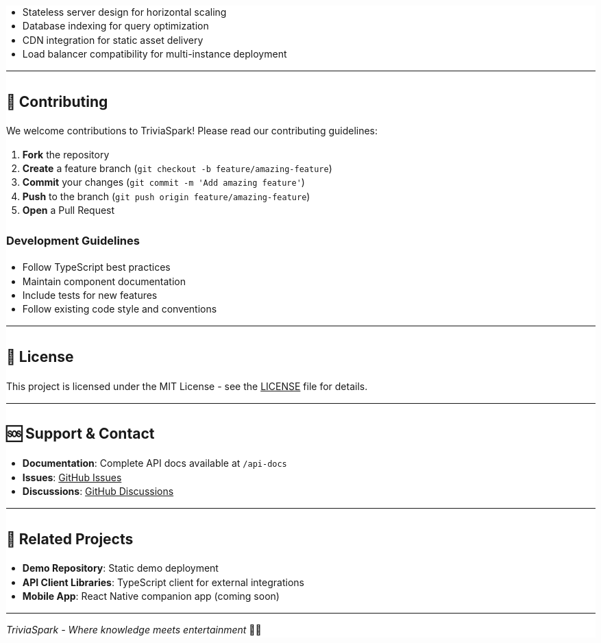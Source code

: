 - Stateless server design for horizontal scaling
- Database indexing for query optimization
- CDN integration for static asset delivery
- Load balancer compatibility for multi-instance deployment

---

## 🤝 Contributing

We welcome contributions to TriviaSpark! Please read our contributing guidelines:

1. **Fork** the repository
2. **Create** a feature branch (`git checkout -b feature/amazing-feature`)
3. **Commit** your changes (`git commit -m 'Add amazing feature'`)
4. **Push** to the branch (`git push origin feature/amazing-feature`)
5. **Open** a Pull Request

### Development Guidelines

- Follow TypeScript best practices
- Maintain component documentation
- Include tests for new features
- Follow existing code style and conventions

---

## 📄 License

This project is licensed under the MIT License - see the [LICENSE](LICENSE) file for details.

---

## 🆘 Support & Contact

- **Documentation**: Complete API docs available at `/api-docs`
- **Issues**: [GitHub Issues](https://github.com/sharesmallbiz-support/TriviaSpark/issues)
- **Discussions**: [GitHub Discussions](https://github.com/sharesmallbiz-support/TriviaSpark/discussions)

---

## 🔗 Related Projects

- **Demo Repository**: Static demo deployment
- **API Client Libraries**: TypeScript client for external integrations
- **Mobile App**: React Native companion app (coming soon)

---

*TriviaSpark - Where knowledge meets entertainment* 🍷✨
